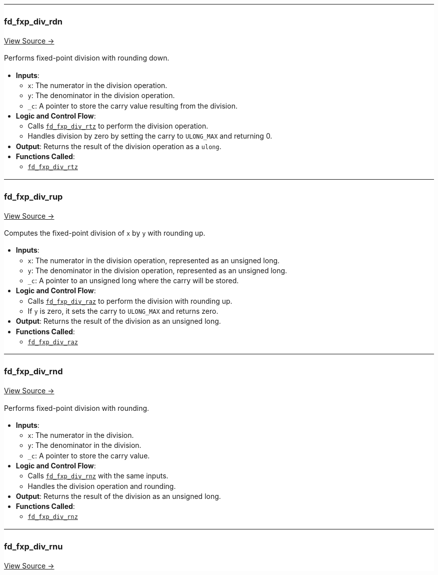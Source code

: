 
---
### fd\_fxp\_div\_rdn
[View Source →](<../../../../../src/util/math/fd_fxp.h#L622>)

Performs fixed-point division with rounding down.
- **Inputs**:
    - `x`: The numerator in the division operation.
    - `y`: The denominator in the division operation.
    - `_c`: A pointer to store the carry value resulting from the division.
- **Logic and Control Flow**:
    - Calls [`fd_fxp_div_rtz`](<#fd_fxp_div_rtz>) to perform the division operation.
    - Handles division by zero by setting the carry to `ULONG_MAX` and returning 0.
- **Output**: Returns the result of the division operation as a `ulong`.
- **Functions Called**:
    - [`fd_fxp_div_rtz`](<#fd_fxp_div_rtz>)


---
### fd\_fxp\_div\_rup
[View Source →](<../../../../../src/util/math/fd_fxp.h#L623>)

Computes the fixed-point division of `x` by `y` with rounding up.
- **Inputs**:
    - `x`: The numerator in the division operation, represented as an unsigned long.
    - `y`: The denominator in the division operation, represented as an unsigned long.
    - `_c`: A pointer to an unsigned long where the carry will be stored.
- **Logic and Control Flow**:
    - Calls [`fd_fxp_div_raz`](<#fd_fxp_div_raz>) to perform the division with rounding up.
    - If `y` is zero, it sets the carry to `ULONG_MAX` and returns zero.
- **Output**: Returns the result of the division as an unsigned long.
- **Functions Called**:
    - [`fd_fxp_div_raz`](<#fd_fxp_div_raz>)


---
### fd\_fxp\_div\_rnd
[View Source →](<../../../../../src/util/math/fd_fxp.h#L624>)

Performs fixed-point division with rounding.
- **Inputs**:
    - `x`: The numerator in the division.
    - `y`: The denominator in the division.
    - `_c`: A pointer to store the carry value.
- **Logic and Control Flow**:
    - Calls [`fd_fxp_div_rnz`](<#fd_fxp_div_rnz>) with the same inputs.
    - Handles the division operation and rounding.
- **Output**: Returns the result of the division as an unsigned long.
- **Functions Called**:
    - [`fd_fxp_div_rnz`](<#fd_fxp_div_rnz>)


---
### fd\_fxp\_div\_rnu
[View Source →](<../../../../../src/util/math/fd_fxp.h#L625>)
